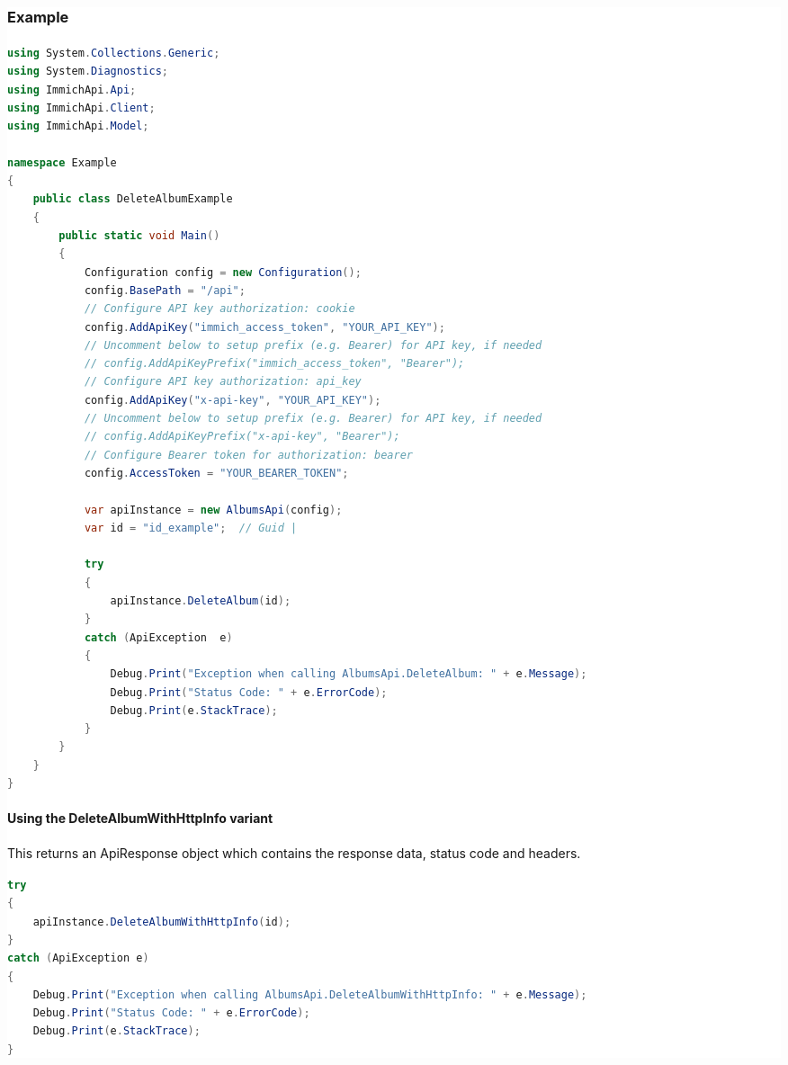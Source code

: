 

### Example
```csharp
using System.Collections.Generic;
using System.Diagnostics;
using ImmichApi.Api;
using ImmichApi.Client;
using ImmichApi.Model;

namespace Example
{
    public class DeleteAlbumExample
    {
        public static void Main()
        {
            Configuration config = new Configuration();
            config.BasePath = "/api";
            // Configure API key authorization: cookie
            config.AddApiKey("immich_access_token", "YOUR_API_KEY");
            // Uncomment below to setup prefix (e.g. Bearer) for API key, if needed
            // config.AddApiKeyPrefix("immich_access_token", "Bearer");
            // Configure API key authorization: api_key
            config.AddApiKey("x-api-key", "YOUR_API_KEY");
            // Uncomment below to setup prefix (e.g. Bearer) for API key, if needed
            // config.AddApiKeyPrefix("x-api-key", "Bearer");
            // Configure Bearer token for authorization: bearer
            config.AccessToken = "YOUR_BEARER_TOKEN";

            var apiInstance = new AlbumsApi(config);
            var id = "id_example";  // Guid | 

            try
            {
                apiInstance.DeleteAlbum(id);
            }
            catch (ApiException  e)
            {
                Debug.Print("Exception when calling AlbumsApi.DeleteAlbum: " + e.Message);
                Debug.Print("Status Code: " + e.ErrorCode);
                Debug.Print(e.StackTrace);
            }
        }
    }
}
```

#### Using the DeleteAlbumWithHttpInfo variant
This returns an ApiResponse object which contains the response data, status code and headers.

```csharp
try
{
    apiInstance.DeleteAlbumWithHttpInfo(id);
}
catch (ApiException e)
{
    Debug.Print("Exception when calling AlbumsApi.DeleteAlbumWithHttpInfo: " + e.Message);
    Debug.Print("Status Code: " + e.ErrorCode);
    Debug.Print(e.StackTrace);
}
```
